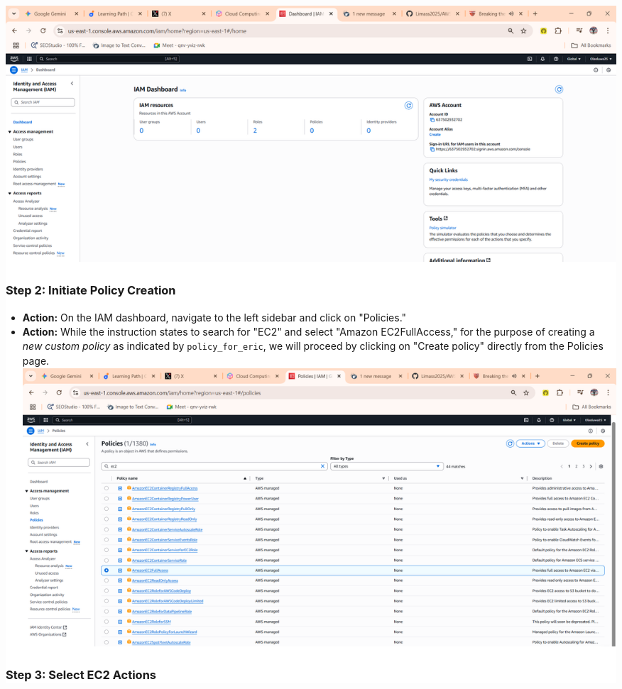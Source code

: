 ![alt text](<Screenshot 2025-08-02 143308.png>)

### Step 2: Initiate Policy Creation

* **Action:** On the IAM dashboard, navigate to the left sidebar and click on "Policies."
* **Action:** While the instruction states to search for "EC2" and select "Amazon EC2FullAccess," for the purpose of creating a *new custom policy* as indicated by `policy_for_eric`, we will proceed by clicking on "Create policy" directly from the Policies page.
![alt text](<Screenshot 2025-08-02 143408.png>)

### Step 3: Select EC2 Actions
